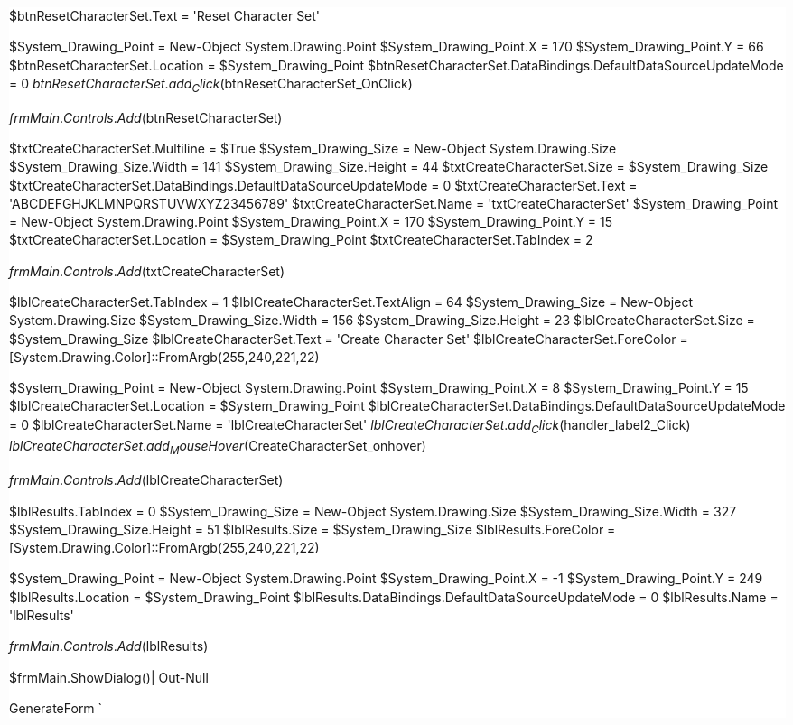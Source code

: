  $btnResetCharacterSet.Text = 'Reset Character Set'
 
 $System_Drawing_Point = New-Object System.Drawing.Point
 $System_Drawing_Point.X = 170
 $System_Drawing_Point.Y = 66
 $btnResetCharacterSet.Location = $System_Drawing_Point
 $btnResetCharacterSet.DataBindings.DefaultDataSourceUpdateMode = 0
 $btnResetCharacterSet.add_Click($btnResetCharacterSet_OnClick)
 
 $frmMain.Controls.Add($btnResetCharacterSet)
 
 $txtCreateCharacterSet.Multiline = $True
 $System_Drawing_Size = New-Object System.Drawing.Size
 $System_Drawing_Size.Width = 141
 $System_Drawing_Size.Height = 44
 $txtCreateCharacterSet.Size = $System_Drawing_Size
 $txtCreateCharacterSet.DataBindings.DefaultDataSourceUpdateMode = 0
 $txtCreateCharacterSet.Text = 'ABCDEFGHJKLMNPQRSTUVWXYZ23456789'
 $txtCreateCharacterSet.Name = 'txtCreateCharacterSet'
 $System_Drawing_Point = New-Object System.Drawing.Point
 $System_Drawing_Point.X = 170
 $System_Drawing_Point.Y = 15
 $txtCreateCharacterSet.Location = $System_Drawing_Point
 $txtCreateCharacterSet.TabIndex = 2
 
 $frmMain.Controls.Add($txtCreateCharacterSet)
 
 $lblCreateCharacterSet.TabIndex = 1
 $lblCreateCharacterSet.TextAlign = 64
 $System_Drawing_Size = New-Object System.Drawing.Size
 $System_Drawing_Size.Width = 156
 $System_Drawing_Size.Height = 23
 $lblCreateCharacterSet.Size = $System_Drawing_Size
 $lblCreateCharacterSet.Text = 'Create Character Set'
 $lblCreateCharacterSet.ForeColor = [System.Drawing.Color]::FromArgb(255,240,221,22)
 
 $System_Drawing_Point = New-Object System.Drawing.Point
 $System_Drawing_Point.X = 8
 $System_Drawing_Point.Y = 15
 $lblCreateCharacterSet.Location = $System_Drawing_Point
 $lblCreateCharacterSet.DataBindings.DefaultDataSourceUpdateMode = 0
 $lblCreateCharacterSet.Name = 'lblCreateCharacterSet'
 $lblCreateCharacterSet.add_Click($handler_label2_Click)
 $lblCreateCharacterSet.add_MouseHover($CreateCharacterSet_onhover)
 
 $frmMain.Controls.Add($lblCreateCharacterSet)
 
 $lblResults.TabIndex = 0
 $System_Drawing_Size = New-Object System.Drawing.Size
 $System_Drawing_Size.Width = 327
 $System_Drawing_Size.Height = 51
 $lblResults.Size = $System_Drawing_Size
 $lblResults.ForeColor = [System.Drawing.Color]::FromArgb(255,240,221,22)
 
 $System_Drawing_Point = New-Object System.Drawing.Point
 $System_Drawing_Point.X = -1
 $System_Drawing_Point.Y = 249
 $lblResults.Location = $System_Drawing_Point
 $lblResults.DataBindings.DefaultDataSourceUpdateMode = 0
 $lblResults.Name = 'lblResults'
 
 $frmMain.Controls.Add($lblResults)
 
 
 $frmMain.ShowDialog()| Out-Null
 
 
 GenerateForm
`

